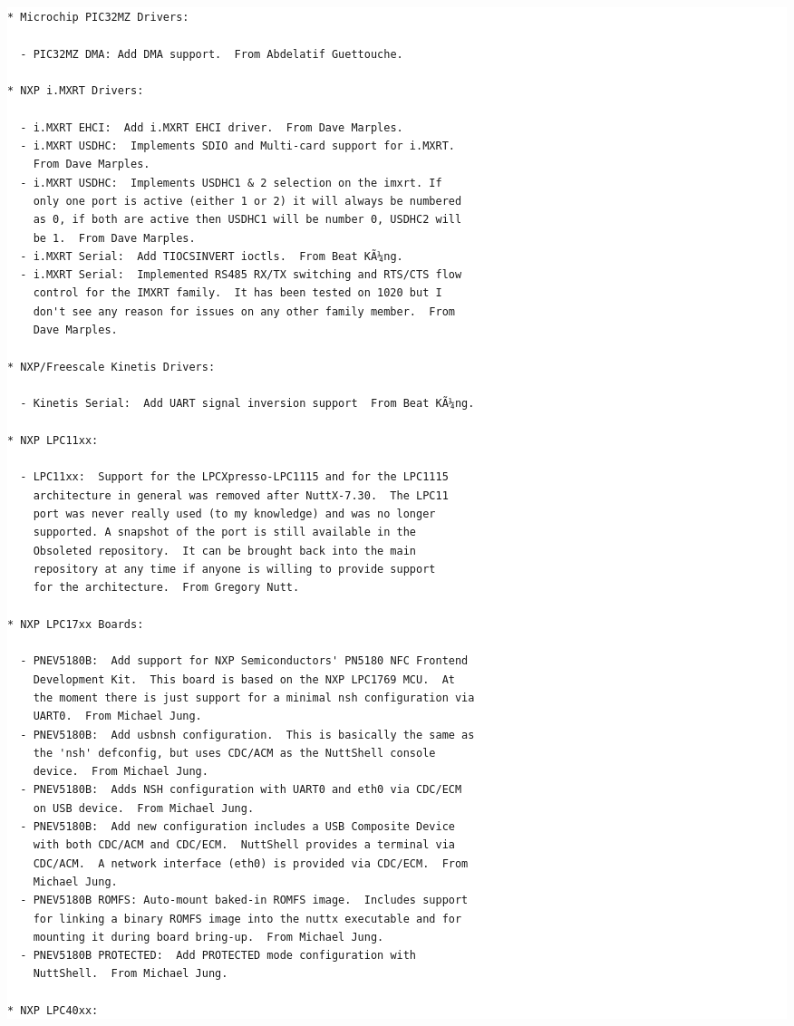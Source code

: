     * Microchip PIC32MZ Drivers:

      - PIC32MZ DMA: Add DMA support.  From Abdelatif Guettouche.

    * NXP i.MXRT Drivers:

      - i.MXRT EHCI:  Add i.MXRT EHCI driver.  From Dave Marples.
      - i.MXRT USDHC:  Implements SDIO and Multi-card support for i.MXRT.
        From Dave Marples.
      - i.MXRT USDHC:  Implements USDHC1 & 2 selection on the imxrt. If
        only one port is active (either 1 or 2) it will always be numbered
        as 0, if both are active then USDHC1 will be number 0, USDHC2 will
        be 1.  From Dave Marples.
      - i.MXRT Serial:  Add TIOCSINVERT ioctls.  From Beat KÃ¼ng.
      - i.MXRT Serial:  Implemented RS485 RX/TX switching and RTS/CTS flow
        control for the IMXRT family.  It has been tested on 1020 but I
        don't see any reason for issues on any other family member.  From
        Dave Marples.

    * NXP/Freescale Kinetis Drivers:

      - Kinetis Serial:  Add UART signal inversion support  From Beat KÃ¼ng.

    * NXP LPC11xx:

      - LPC11xx:  Support for the LPCXpresso-LPC1115 and for the LPC1115
        architecture in general was removed after NuttX-7.30.  The LPC11
        port was never really used (to my knowledge) and was no longer
        supported. A snapshot of the port is still available in the
        Obsoleted repository.  It can be brought back into the main
        repository at any time if anyone is willing to provide support
        for the architecture.  From Gregory Nutt.

    * NXP LPC17xx Boards:

      - PNEV5180B:  Add support for NXP Semiconductors' PN5180 NFC Frontend
        Development Kit.  This board is based on the NXP LPC1769 MCU.  At
        the moment there is just support for a minimal nsh configuration via
        UART0.  From Michael Jung.
      - PNEV5180B:  Add usbnsh configuration.  This is basically the same as
        the 'nsh' defconfig, but uses CDC/ACM as the NuttShell console
        device.  From Michael Jung.
      - PNEV5180B:  Adds NSH configuration with UART0 and eth0 via CDC/ECM
        on USB device.  From Michael Jung.
      - PNEV5180B:  Add new configuration includes a USB Composite Device
        with both CDC/ACM and CDC/ECM.  NuttShell provides a terminal via
        CDC/ACM.  A network interface (eth0) is provided via CDC/ECM.  From
        Michael Jung.
      - PNEV5180B ROMFS: Auto-mount baked-in ROMFS image.  Includes support
        for linking a binary ROMFS image into the nuttx executable and for
        mounting it during board bring-up.  From Michael Jung.
      - PNEV5180B PROTECTED:  Add PROTECTED mode configuration with
        NuttShell.  From Michael Jung.

    * NXP LPC40xx:
